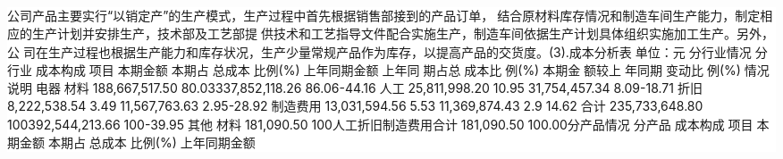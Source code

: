 公司产品主要实行“以销定产”的生产模式，生产过程中首先根据销售部接到的产品订单，
结合原材料库存情况和制造车间生产能力，制定相应的生产计划并安排生产，技术部及工艺部提
供技术和工艺指导文件配合实施生产，制造车间依据生产计划具体组织实施加工生产。另外，公
司在生产过程也根据生产能力和库存状况，生产少量常规产品作为库存，以提高产品的交货度。(3).成本分析表
单位：元
分行业情况
分行业
成本构成
项目
本期金额
本期占
总成本
比例(%)
上年同期金额
上年同
期占总
成本比
例(%)
本期金
额较上
年同期
变动比
例(%)
情况
说明
电器
材料
188,667,517.50
80.03337,852,118.26
86.06-44.16
人工
25,811,998.20
10.95
31,754,457.34
8.09-18.71
折旧
8,222,538.54
3.49
11,567,763.63
2.95-28.92
制造费用
13,031,594.56
5.53
11,369,874.43
2.9
14.62
合计
235,733,648.80
100392,544,213.66
100-39.95
其他
材料
181,090.50
100人工折旧制造费用合计
181,090.50
100.00分产品情况
分产品
成本构成
项目
本期金额
本期占
总成本
比例(%)
上年同期金额